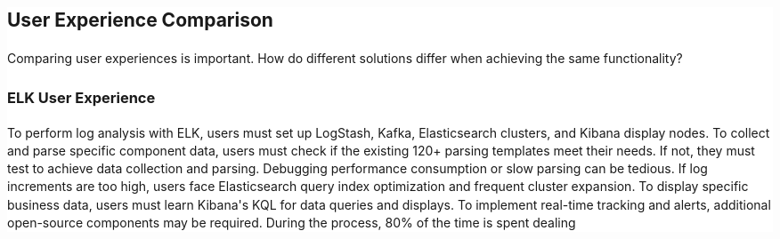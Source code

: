## User Experience Comparison

Comparing user experiences is important. How do different solutions differ when achieving the same functionality?

### ELK User Experience

To perform log analysis with ELK, users must set up LogStash, Kafka, Elasticsearch clusters, and Kibana display nodes. To collect and parse specific component data, users must check if the existing 120+ parsing templates meet their needs. If not, they must test to achieve data collection and parsing. Debugging performance consumption or slow parsing can be tedious. If log increments are too high, users face Elasticsearch query index optimization and frequent cluster expansion. To display specific business data, users must learn Kibana's KQL for data queries and displays. To implement real-time tracking and alerts, additional open-source components may be required. During the process, 80% of the time is spent dealing